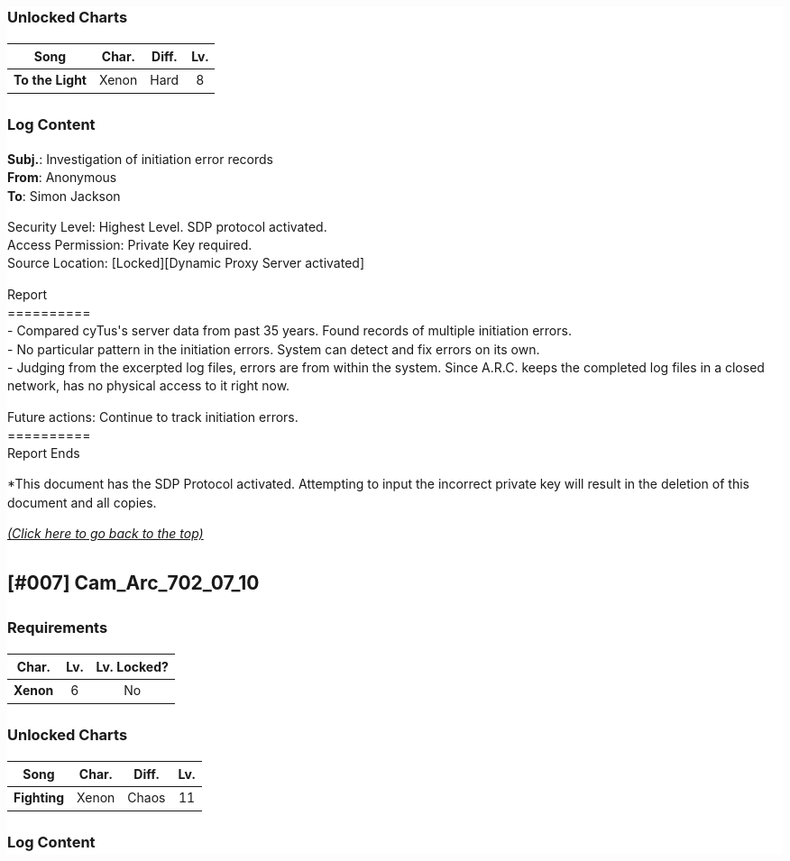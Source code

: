 ### Unlocked Charts
|      Song      |Char.|Diff.|Lv.|
|----------------|:---:|:---:|:-:|
|**To the Light**|Xenon|Hard | 8 |

### Log Content
**Subj.**: Investigation of initiation error records<br>
**From**: Anonymous<br>
**To**: Simon Jackson



Security Level: Highest Level. SDP protocol activated.<br>
Access Permission: Private Key required.<br>
Source Location: \[Locked\]\[Dynamic Proxy Server activated\]

Report<br>
==========<br>
\- Compared cyTus's server data from past 35 years. Found records of multiple initiation errors.<br>
\- No particular pattern in the initiation errors. System can detect and fix errors on its own.<br>
\- Judging from the excerpted log files, errors are from within the system. Since A.R.C. keeps the completed log files in a closed network, has no physical access to it right now.

Future actions: Continue to track initiation errors.<br>
==========<br>
Report Ends

\*This document has the SDP Protocol activated. Attempting to input the incorrect private key will result in the deletion of this document and all copies.

[*(Click here to go back to the top)*](#toc)

## <a id="xos007"></a>\[#007\] Cam\_Arc\_702\_07\_10
### Requirements
|  Char.  |Lv.|Lv. Locked?|
|---------|:-:|:---------:|
|**Xenon**| 6 |    No     |

### Unlocked Charts
|    Song    |Char.|Diff.|Lv.|
|------------|:---:|:---:|:-:|
|**Fighting**|Xenon|Chaos|11 |

### Log Content